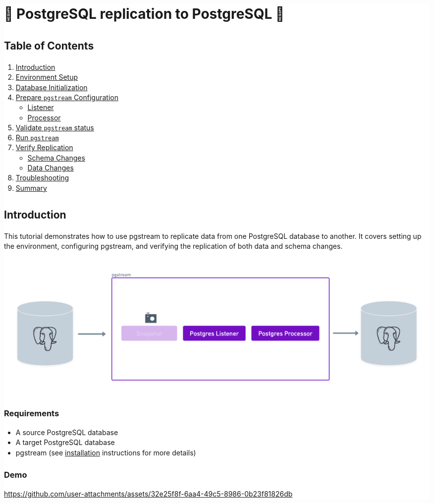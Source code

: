 # 🐘 PostgreSQL replication to PostgreSQL 🐘

## Table of Contents

1. [Introduction](#introduction)
2. [Environment Setup](#environment-setup)
3. [Database Initialization](#database-initialisation)
4. [Prepare `pgstream` Configuration](#prepare-pgstream-configuration)
   - [Listener](#listener)
   - [Processor](#processor)
5. [Validate `pgstream` status](#validate-pgstream-status)
6. [Run `pgstream`](#run-pgstream)
7. [Verify Replication](#verify-replication)
   - [Schema Changes](#schema-changes)
   - [Data Changes](#data-changes)
8. [Troubleshooting](#troubleshooting)
9. [Summary](#summary)

## Introduction

This tutorial demonstrates how to use pgstream to replicate data from one PostgreSQL database to another. It covers setting up the environment, configuring pgstream, and verifying the replication of both data and schema changes.

![pg2pg tutorial](../img/pgstream_tutorial_pg2pg.svg)

### Requirements

- A source PostgreSQL database
- A target PostgreSQL database
- pgstream (see [installation](../../README.md#installation) instructions for more details)

### Demo

https://github.com/user-attachments/assets/32e25f8f-6aa4-49c5-8986-0b23f81826db
